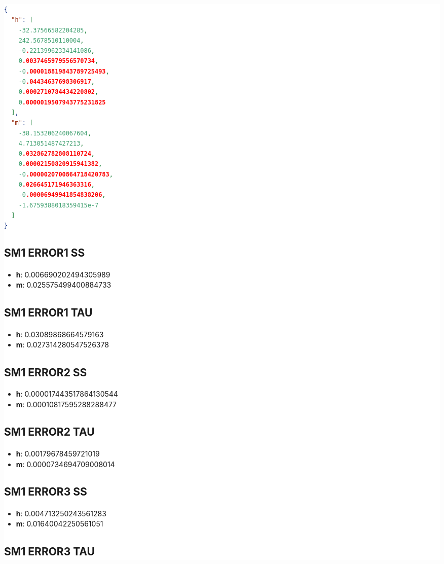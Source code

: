 ```json
{
  "h": [
    -32.37566582204285,
    242.5678510110004,
    -0.22139962334141086,
    0.0037465979556570734,
    -0.000018819843789725493,
    -0.04434637698306917,
    0.0002710784434220802,
    0.0000019507943775231825
  ],
  "m": [
    -38.153206240067604,
    4.713051487427213,
    0.032862782808110724,
    0.00002150820915941382,
    -0.0000020700864718420783,
    0.026645171946363316,
    -0.00006949941854838206,
    -1.6759388018359415e-7
  ]
}
```

## SM1 ERROR1 SS

- **h**: 0.006690202494305989
- **m**: 0.025575499400884733

## SM1 ERROR1 TAU

- **h**: 0.03089868664579163
- **m**: 0.027314280547526378

## SM1 ERROR2 SS

- **h**: 0.000017443517864130544
- **m**: 0.00010817595288288477

## SM1 ERROR2 TAU

- **h**: 0.00179678459721019
- **m**: 0.0000734694709008014

## SM1 ERROR3 SS

- **h**: 0.004713250243561283
- **m**: 0.01640042250561051

## SM1 ERROR3 TAU
